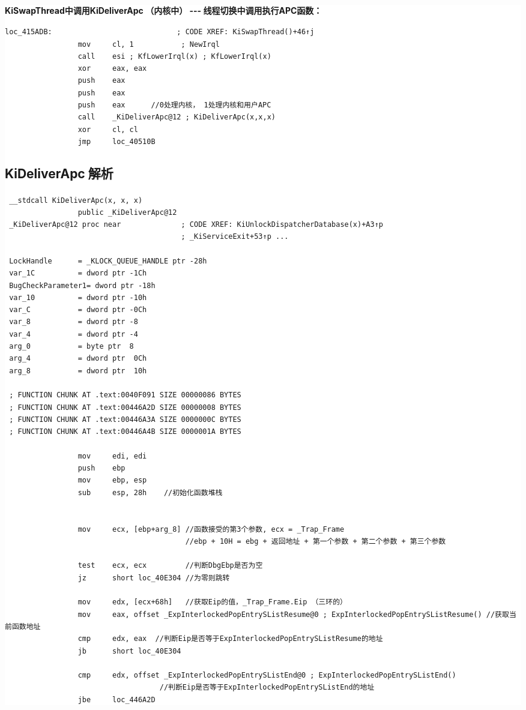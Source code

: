 **KiSwapThread中调用KiDeliverApc  （内核中） --- 线程切换中调用执行APC函数：**

	loc_415ADB:                             ; CODE XREF: KiSwapThread()+46↑j
	                 mov     cl, 1           ; NewIrql
	                 call    esi ; KfLowerIrql(x) ; KfLowerIrql(x)
	                 xor     eax, eax
	                 push    eax
	                 push    eax
	                 push    eax      //0处理内核， 1处理内核和用户APC
	                 call    _KiDeliverApc@12 ; KiDeliverApc(x,x,x)
	                 xor     cl, cl
	                 jmp     loc_40510B

## KiDeliverApc 解析
	
	 __stdcall KiDeliverApc(x, x, x)
	                 public _KiDeliverApc@12
	 _KiDeliverApc@12 proc near              ; CODE XREF: KiUnlockDispatcherDatabase(x)+A3↑p
	                                         ; _KiServiceExit+53↑p ...
	
	 LockHandle      = _KLOCK_QUEUE_HANDLE ptr -28h
	 var_1C          = dword ptr -1Ch
	 BugCheckParameter1= dword ptr -18h
	 var_10          = dword ptr -10h
	 var_C           = dword ptr -0Ch
	 var_8           = dword ptr -8
	 var_4           = dword ptr -4
	 arg_0           = byte ptr  8
	 arg_4           = dword ptr  0Ch
	 arg_8           = dword ptr  10h
	
	 ; FUNCTION CHUNK AT .text:0040F091 SIZE 00000086 BYTES
	 ; FUNCTION CHUNK AT .text:00446A2D SIZE 00000008 BYTES
	 ; FUNCTION CHUNK AT .text:00446A3A SIZE 0000000C BYTES
	 ; FUNCTION CHUNK AT .text:00446A4B SIZE 0000001A BYTES
	
	                 mov     edi, edi
	                 push    ebp
	                 mov     ebp, esp
	                 sub     esp, 28h	 //初始化函数堆栈


	                 mov     ecx, [ebp+arg_8] //函数接受的第3个参数, ecx = _Trap_Frame
											  //ebp + 10H = ebg + 返回地址 + 第一个参数 + 第二个参数 + 第三个参数
										
	                 test    ecx, ecx         //判断DbgEbp是否为空
	                 jz      short loc_40E304 //为零则跳转

	                 mov     edx, [ecx+68h]   //获取Eip的值，_Trap_Frame.Eip （三环的）
	                 mov     eax, offset _ExpInterlockedPopEntrySListResume@0 ; ExpInterlockedPopEntrySListResume() //获取当前函数地址
	                 cmp     edx, eax  //判断Eip是否等于ExpInterlockedPopEntrySListResume的地址
	                 jb      short loc_40E304 

	                 cmp     edx, offset _ExpInterlockedPopEntrySListEnd@0 ; ExpInterlockedPopEntrySListEnd() 
										//判断Eip是否等于ExpInterlockedPopEntrySListEnd的地址
	                 jbe     loc_446A2D
	